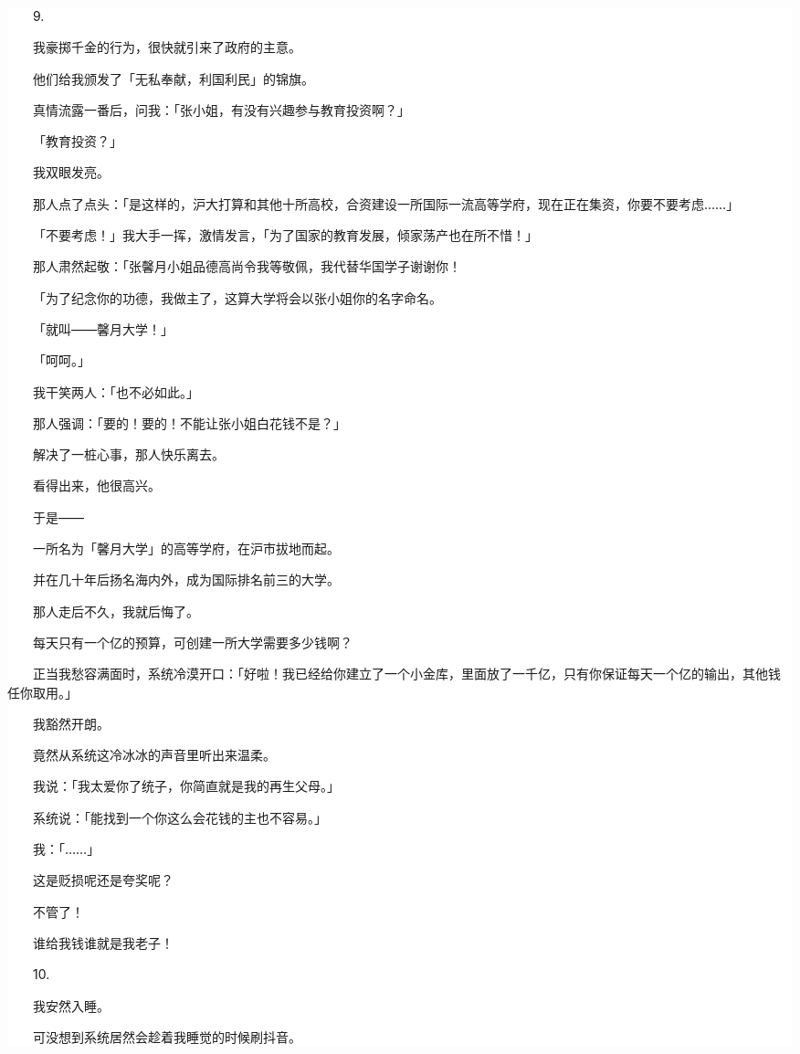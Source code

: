 &emsp;&emsp;9.  
  
&emsp;&emsp;我豪掷千金的行为，很快就引来了政府的主意。  
  
&emsp;&emsp;他们给我颁发了「无私奉献，利国利民」的锦旗。  
  
&emsp;&emsp;真情流露一番后，问我：「张小姐，有没有兴趣参与教育投资啊？」  
  
&emsp;&emsp;「教育投资？」  
  
&emsp;&emsp;我双眼发亮。  
  
&emsp;&emsp;那人点了点头：「是这样的，沪大打算和其他十所高校，合资建设一所国际一流高等学府，现在正在集资，你要不要考虑……」  
  
&emsp;&emsp;「不要考虑！」我大手一挥，激情发言，「为了国家的教育发展，倾家荡产也在所不惜！」  
  
&emsp;&emsp;那人肃然起敬：「张馨月小姐品德高尚令我等敬佩，我代替华国学子谢谢你！  
  
&emsp;&emsp;「为了纪念你的功德，我做主了，这算大学将会以张小姐你的名字命名。  
  
&emsp;&emsp;「就叫——馨月大学！」  
  
&emsp;&emsp;「呵呵。」  
  
&emsp;&emsp;我干笑两人：「也不必如此。」  
  
&emsp;&emsp;那人强调：「要的！要的！不能让张小姐白花钱不是？」  
  
&emsp;&emsp;解决了一桩心事，那人快乐离去。  
  
&emsp;&emsp;看得出来，他很高兴。  
  
&emsp;&emsp;于是——  
  
&emsp;&emsp;一所名为「馨月大学」的高等学府，在沪市拔地而起。  
  
&emsp;&emsp;并在几十年后扬名海内外，成为国际排名前三的大学。  
  
&emsp;&emsp;那人走后不久，我就后悔了。  
  
&emsp;&emsp;每天只有一个亿的预算，可创建一所大学需要多少钱啊？  
  
&emsp;&emsp;正当我愁容满面时，系统冷漠开口：「好啦！我已经给你建立了一个小金库，里面放了一千亿，只有你保证每天一个亿的输出，其他钱任你取用。」  
  
&emsp;&emsp;我豁然开朗。  
  
&emsp;&emsp;竟然从系统这冷冰冰的声音里听出来温柔。  
  
&emsp;&emsp;我说：「我太爱你了统子，你简直就是我的再生父母。」  
  
&emsp;&emsp;系统说：「能找到一个你这么会花钱的主也不容易。」  
  
&emsp;&emsp;我：「……」  
  
&emsp;&emsp;这是贬损呢还是夸奖呢？  
  
&emsp;&emsp;不管了！  
  
&emsp;&emsp;谁给我钱谁就是我老子！  
  
&emsp;&emsp;10.  
  
&emsp;&emsp;我安然入睡。  
  
&emsp;&emsp;可没想到系统居然会趁着我睡觉的时候刷抖音。  
  
